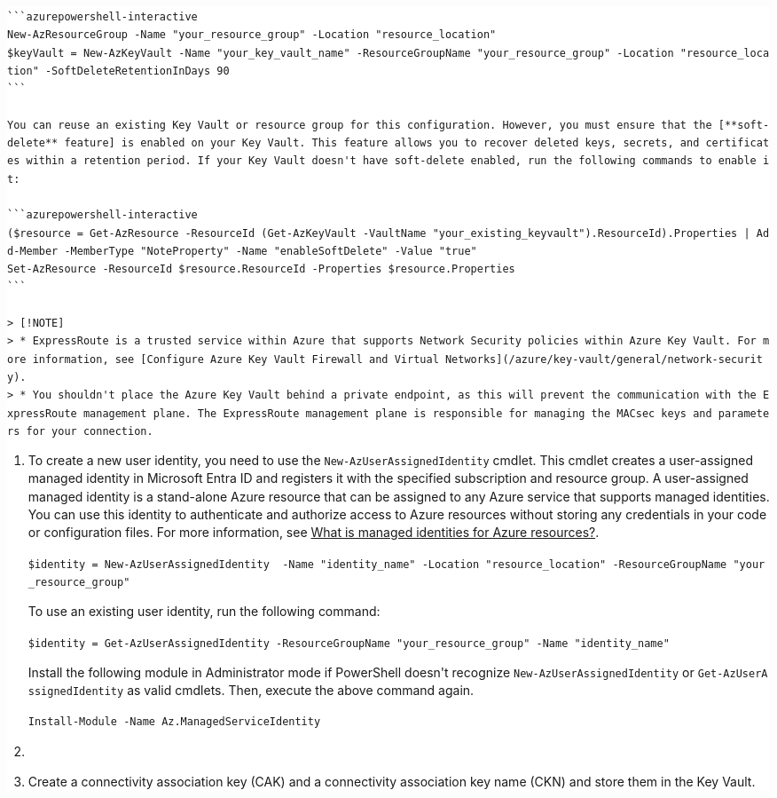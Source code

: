     ```azurepowershell-interactive
    New-AzResourceGroup -Name "your_resource_group" -Location "resource_location"
    $keyVault = New-AzKeyVault -Name "your_key_vault_name" -ResourceGroupName "your_resource_group" -Location "resource_location" -SoftDeleteRetentionInDays 90
    ```

    You can reuse an existing Key Vault or resource group for this configuration. However, you must ensure that the [**soft-delete** feature] is enabled on your Key Vault. This feature allows you to recover deleted keys, secrets, and certificates within a retention period. If your Key Vault doesn't have soft-delete enabled, run the following commands to enable it:

    ```azurepowershell-interactive
    ($resource = Get-AzResource -ResourceId (Get-AzKeyVault -VaultName "your_existing_keyvault").ResourceId).Properties | Add-Member -MemberType "NoteProperty" -Name "enableSoftDelete" -Value "true"
    Set-AzResource -ResourceId $resource.ResourceId -Properties $resource.Properties
    ```
    
    > [!NOTE]
    > * ExpressRoute is a trusted service within Azure that supports Network Security policies within Azure Key Vault. For more information, see [Configure Azure Key Vault Firewall and Virtual Networks](/azure/key-vault/general/network-security).
    > * You shouldn't place the Azure Key Vault behind a private endpoint, as this will prevent the communication with the ExpressRoute management plane. The ExpressRoute management plane is responsible for managing the MACsec keys and parameters for your connection.
    
1. To create a new user identity, you need to use the `New-AzUserAssignedIdentity` cmdlet. This cmdlet creates a user-assigned managed identity in Microsoft Entra ID and registers it with the specified subscription and resource group. A user-assigned managed identity is a stand-alone Azure resource that can be assigned to any Azure service that supports managed identities. You can use this identity to authenticate and authorize access to Azure resources without storing any credentials in your code or configuration files. For more information, see [What is managed identities for Azure resources?](/entra/identity/managed-identities-azure-resources/overview).

    ```azurepowershell-interactive
    $identity = New-AzUserAssignedIdentity  -Name "identity_name" -Location "resource_location" -ResourceGroupName "your_resource_group"
    ```

    To use an existing user identity, run the following command:

    ```azurepowershell-interactive
    $identity = Get-AzUserAssignedIdentity -ResourceGroupName "your_resource_group" -Name "identity_name"
    ```

    Install the following module in Administrator mode if PowerShell doesn't recognize `New-AzUserAssignedIdentity` or `Get-AzUserAssignedIdentity` as valid cmdlets. Then, execute the above command again.

    ```azurepowershell-interactive
    Install-Module -Name Az.ManagedServiceIdentity
    ```

1. 

1. Create a connectivity association key (CAK) and a connectivity association key name (CKN) and store them in the Key Vault.
